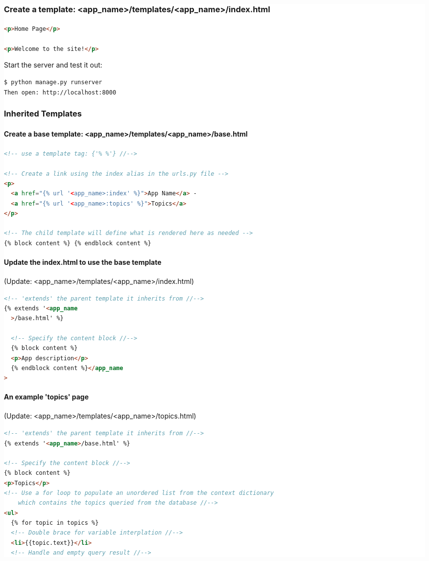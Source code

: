 ### Create a template: <app_name>/templates/<app_name>/index.html

```html
<p>Home Page</p>

<p>Welcome to the site!</p>
```

Start the server and test it out:

```bash
$ python manage.py runserver
Then open: http://localhost:8000
```

### Inherited Templates

#### Create a base template: <app_name>/templates/<app_name>/base.html

```html
<!-- use a template tag: {'% %'} //-->

<!-- Create a link using the index alias in the urls.py file -->
<p>
  <a href="{% url '<app_name>:index' %}">App Name</a> -
  <a href="{% url '<app_name>:topics' %}">Topics</a>
</p>

<!-- The child template will define what is rendered here as needed -->
{% block content %} {% endblock content %}
```

#### Update the index.html to use the base template

(Update: <app_name>/templates/<app_name>/index.html)

```html
<!-- 'extends' the parent template it inherits from //-->
{% extends '<app_name
  >/base.html' %}

  <!-- Specify the content block //-->
  {% block content %}
  <p>App description</p>
  {% endblock content %}</app_name
>
```

#### An example 'topics' page

(Update: <app_name>/templates/<app_name>/topics.html)

```html
<!-- 'extends' the parent template it inherits from //-->
{% extends '<app_name>/base.html' %}

<!-- Specify the content block //-->
{% block content %}
<p>Topics</p>
<!-- Use a for loop to populate an unordered list from the context dictionary
    which contains the topics queried from the database //-->
<ul>
  {% for topic in topics %}
  <!-- Double brace for variable interplation //-->
  <li>{{topic.text}}</li>
  <!-- Handle and empty query result //-->
```